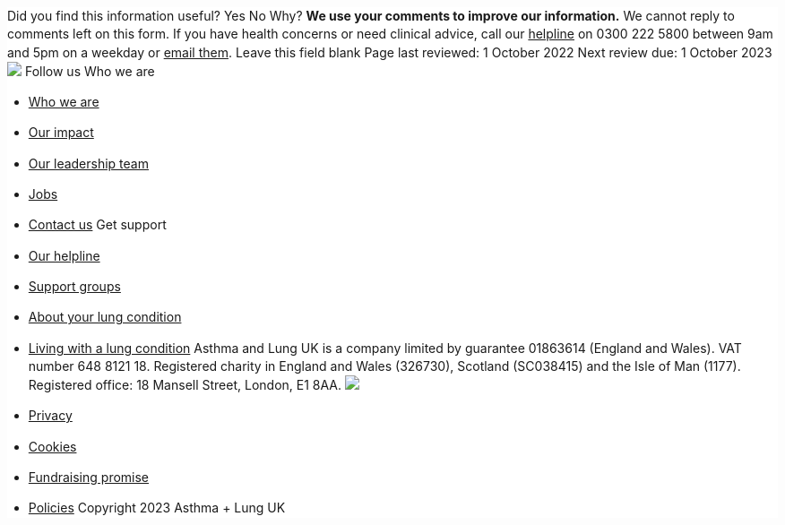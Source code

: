 Did you find this information useful?
Yes
No
Why?
**We use your comments to improve our information.** We cannot reply to comments left on this form. If you have health concerns or need clinical advice, call our [helpline](/helpline) on 0300 222 5800 between 9am and 5pm on a weekday or [email them](/helpline).
Leave this field blank
Page last reviewed: 
1 October 2022
Next review due: 
1 October 2023
 [![](/sites/default/files/2023-01/footer-logo%20%281%29.png)](/ "Homepage")
Follow us
 Who we are
 
* [Who we are](/about-us/who-we-are)
* [Our impact](/about-us/our-impact)
* [Our leadership team](/about-us/our-leadership-team)
* [Jobs](/work-us)
* [Contact us](/about-us/contact-us)
 Get support
 
* [Our helpline](/helpline)
* [Support groups](/help/support-network)
* [About your lung condition](/conditions)
* [Living with a lung condition](/living-with)
Asthma and Lung UK is a company limited by guarantee 01863614 (England and Wales). VAT number 648 8121 18.
Registered charity in England and Wales (326730), Scotland (SC038415) and the Isle of Man (1177). Registered office: 18 Mansell Street, London, E1 8AA.
[![](/sites/default/files/2023-01/reg-logo%20%281%29.png)](https://www.fundraisingregulator.org.uk)
![]()
![]()
* [Privacy](/privacy-policy)
* [Cookies](/cookies-how-we-use-them)
* [Fundraising promise](/fundraising-promise)
* [Policies](/about-us/policies)
 Copyright 2023 Asthma + Lung UK
 
